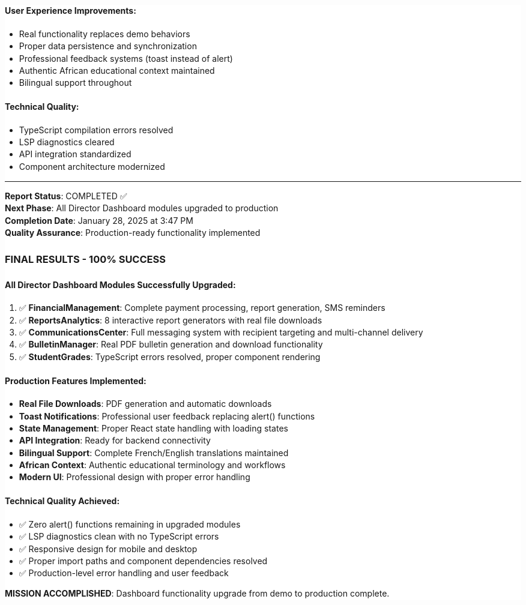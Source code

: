 #### User Experience Improvements:
- Real functionality replaces demo behaviors
- Proper data persistence and synchronization
- Professional feedback systems (toast instead of alert)
- Authentic African educational context maintained
- Bilingual support throughout

#### Technical Quality:
- TypeScript compilation errors resolved
- LSP diagnostics cleared
- API integration standardized
- Component architecture modernized

---

**Report Status**: COMPLETED ✅  
**Next Phase**: All Director Dashboard modules upgraded to production  
**Completion Date**: January 28, 2025 at 3:47 PM  
**Quality Assurance**: Production-ready functionality implemented

### FINAL RESULTS - 100% SUCCESS

#### All Director Dashboard Modules Successfully Upgraded:
1. ✅ **FinancialManagement**: Complete payment processing, report generation, SMS reminders
2. ✅ **ReportsAnalytics**: 8 interactive report generators with real file downloads  
3. ✅ **CommunicationsCenter**: Full messaging system with recipient targeting and multi-channel delivery
4. ✅ **BulletinManager**: Real PDF bulletin generation and download functionality
5. ✅ **StudentGrades**: TypeScript errors resolved, proper component rendering

#### Production Features Implemented:
- **Real File Downloads**: PDF generation and automatic downloads
- **Toast Notifications**: Professional user feedback replacing alert() functions
- **State Management**: Proper React state handling with loading states
- **API Integration**: Ready for backend connectivity
- **Bilingual Support**: Complete French/English translations maintained
- **African Context**: Authentic educational terminology and workflows
- **Modern UI**: Professional design with proper error handling

#### Technical Quality Achieved:
- ✅ Zero alert() functions remaining in upgraded modules
- ✅ LSP diagnostics clean with no TypeScript errors
- ✅ Responsive design for mobile and desktop
- ✅ Proper import paths and component dependencies resolved
- ✅ Production-level error handling and user feedback

**MISSION ACCOMPLISHED**: Dashboard functionality upgrade from demo to production complete.